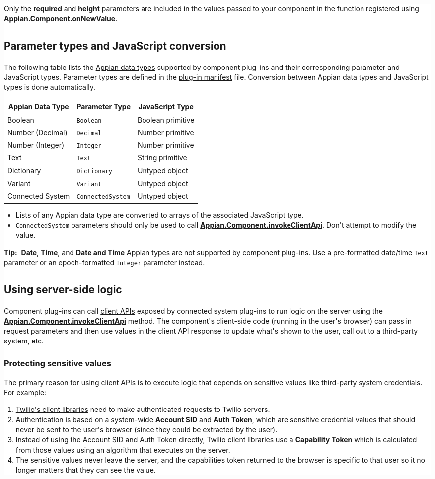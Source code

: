 Only the **required** and **height** parameters are included in the values passed to your component in the function registered using [**Appian.Component.onNewValue**](reference-js-api.html#appian.component.onnewvalue\\(newvaluecallback\\)).

## Parameter types and JavaScript conversion

The following table lists the [Appian data types](Appian_Data_Types.html) supported by component plug-ins and their corresponding parameter and JavaScript types. Parameter types are defined in the [plug-in manifest](reference-manifest.html#parameter) file. Conversion between Appian data types and JavaScript types is done automatically.

| Appian Data Type | Parameter Type | JavaScript Type |
| --- | --- | --- |
| Boolean | `Boolean` | Boolean primitive |
| Number (Decimal) | `Decimal` | Number primitive |
| Number (Integer) | `Integer` | Number primitive |
| Text | `Text` | String primitive |
| Dictionary | `Dictionary` | Untyped object |
| Variant | `Variant` | Untyped object |
| Connected System | `ConnectedSystem` | Untyped object |

-   Lists of any Appian data type are converted to arrays of the associated JavaScript type.
-   `ConnectedSystem` parameters should only be used to call [**Appian.Component.invokeClientApi**](reference-js-api.html#appian.component.invokeclientapi\\(connectedsystem,-friendlyname,-parameters\\)). Don't attempt to modify the value.

**Tip:**  **Date**, **Time**, and **Date and Time** Appian types are not supported by component plug-ins. Use a pre-formatted date/time `Text` parameter or an epoch-formatted `Integer` parameter instead.

## Using server-side logic

Component plug-ins can call [client APIs](server-side-logic-for-cp.html) exposed by connected system plug-ins to run logic on the server using the [**Appian.Component.invokeClientApi**](reference-js-api.html#appian.component.invokeclientapi\\(connectedsystem,-friendlyname,-parameters\\)) method. The component's client-side code (running in the user's browser) can pass in request parameters and then use values in the client API response to update what's shown to the user, call out to a third-party system, etc.

### Protecting sensitive values

The primary reason for using client APIs is to execute logic that depends on sensitive values like third-party system credentials. For example:

1.  [Twilio's client libraries](https://www.twilio.com/docs/voice/client/javascript/quickstart) need to make authenticated requests to Twilio servers.
2.  Authentication is based on a system-wide **Account SID** and **Auth Token**, which are sensitive credential values that should never be sent to the user's browser (since they could be extracted by the user).
3.  Instead of using the Account SID and Auth Token directly, Twilio client libraries use a **Capability Token** which is calculated from those values using an algorithm that executes on the server.
4.  The sensitive values never leave the server, and the capabilities token returned to the browser is specific to that user so it no longer matters that they can see the value.
